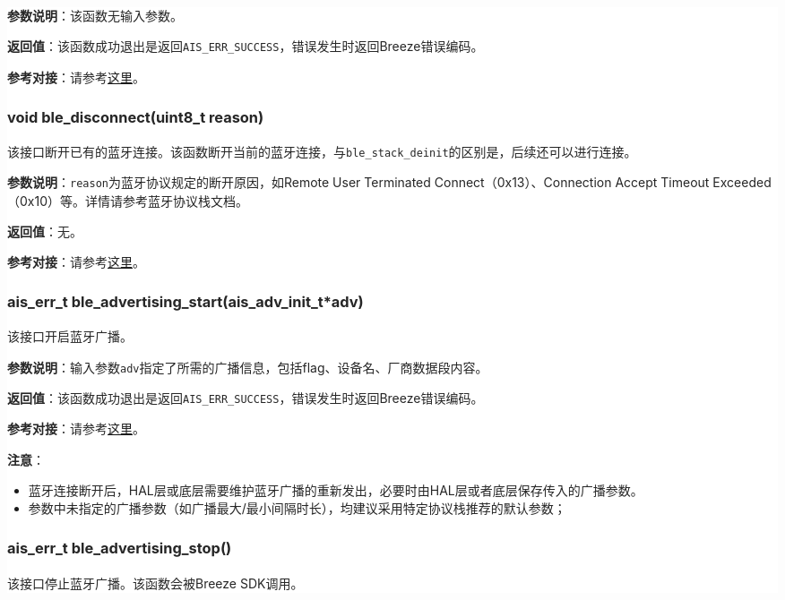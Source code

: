 <span data-type="color" style="color:#262626"><strong>参数说明</strong></span><span data-type="color" style="color:#262626">：该函数无输入参数。</span>

<span data-type="color" style="color:#262626"><strong>返回值</strong></span><span data-type="color" style="color:#262626">：该函数成功退出是返回</span><span data-type="color" style="color:#262626"><code>AIS_ERR_SUCCESS</code></span><span data-type="color" style="color:#262626">，错误发生时返回Breeze错误编码。</span>

<span data-type="color" style="color:#262626"><strong>参考对接</strong></span><span data-type="color" style="color:#262626">：请参考</span>[这里](https://github.com/alibaba/AliOS-Things/blob/rel_2.0.0/network/bluetooth/breeze/hal/ble/breeze_hal_ble.c)<span data-type="color" style="color:#262626">。</span>

### <span data-type="color" style="color:#262626">void ble_disconnect(uint8_t reason)</span>
<span data-type="color" style="color:#262626">该接口断开已有的蓝牙连接。该函数断开当前的蓝牙连接，与</span><span data-type="color" style="color:#262626"><code>ble_stack_deinit</code></span><span data-type="color" style="color:#262626">的区别是，后续还可以进行连接。</span>

<span data-type="color" style="color:#262626"><strong>参数说明</strong></span><span data-type="color" style="color:#262626">：</span><span data-type="color" style="color:#262626"><code>reason</code></span><span data-type="color" style="color:#262626">为蓝牙协议规定的断开原因，如Remote User Terminated Connect（0x13）、Connection Accept Timeout Exceeded（0x10）等。详情请参考蓝牙协议栈文档。</span>

<span data-type="color" style="color:#262626"><strong>返回值</strong></span><span data-type="color" style="color:#262626">：无。</span>

<span data-type="color" style="color:#262626"><strong>参考对接</strong></span><span data-type="color" style="color:#262626">：请参考</span>[这里](https://github.com/alibaba/AliOS-Things/blob/rel_2.0.0/network/bluetooth/breeze/hal/ble/breeze_hal_ble.c)<span data-type="color" style="color:#262626">。</span>

### <span data-type="color" style="color:#262626">ais_err_t ble_advertising_start(ais_adv_init_t*adv)</span>
<span data-type="color" style="color:#262626">该接口开启蓝牙广播。</span>

<span data-type="color" style="color:#262626"><strong>参数说明</strong></span><span data-type="color" style="color:#262626">：输入参数</span><span data-type="color" style="color:#262626"><code>adv</code></span><span data-type="color" style="color:#262626">指定了所需的广播信息，包括flag、设备名、厂商数据段内容。</span>

<span data-type="color" style="color:#262626"><strong>返回值</strong></span><span data-type="color" style="color:#262626">：该函数成功退出是返回</span><span data-type="color" style="color:#262626"><code>AIS_ERR_SUCCESS</code></span><span data-type="color" style="color:#262626">，错误发生时返回Breeze错误编码。</span>

<span data-type="color" style="color:#262626"><strong>参考对接</strong></span><span data-type="color" style="color:#262626">：请参考</span>[这里](https://github.com/alibaba/AliOS-Things/blob/rel_2.0.0/network/bluetooth/breeze/hal/ble/breeze_hal_ble.c)<span data-type="color" style="color:#262626">。</span>

<span data-type="color" style="color:#262626"><strong>注意</strong></span><span data-type="color" style="color:#262626">：</span>
* <span data-type="color" style="color:#262626">蓝牙连接断开后，HAL层或底层需要维护蓝牙广播的重新发出，必要时由HAL层或者底层保存传入的广播参数。</span>
* <span data-type="color" style="color:#262626">参数中未指定的广播参数（如广播最大/最小间隔时长），均建议采用特定协议栈推荐的默认参数；</span>

### <span data-type="color" style="color:#262626">ais_err_t ble_advertising_stop()</span>
<span data-type="color" style="color:#262626">该接口停止蓝牙广播。该函数会被Breeze SDK调用。</span>
